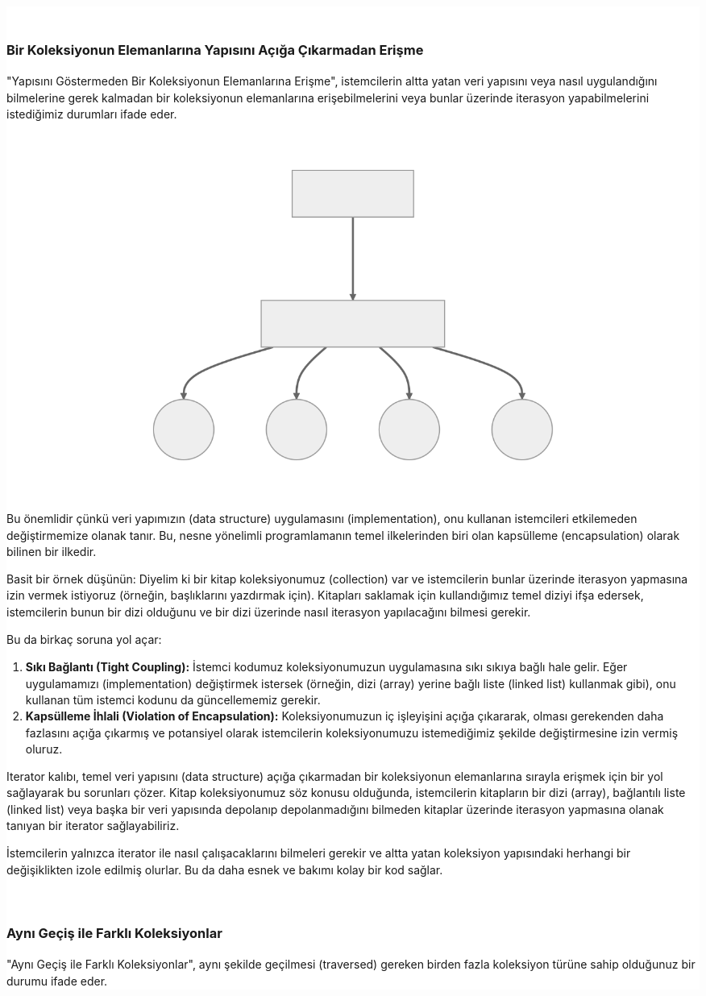 <br/>

### Bir Koleksiyonun Elemanlarına Yapısını Açığa Çıkarmadan Erişme

"Yapısını Göstermeden Bir Koleksiyonun Elemanlarına Erişme", istemcilerin altta yatan veri yapısını veya nasıl uygulandığını bilmelerine gerek kalmadan bir koleksiyonun elemanlarına erişebilmelerini veya bunlar üzerinde iterasyon yapabilmelerini istediğimiz durumları ifade eder.

<br/>

<p align="center">
  <img 
  width="60%" 
  title="Iterator Diagram 3"
  src="images/iterator-diagram-3.svg" />
</p>

<br/>

Bu önemlidir çünkü veri yapımızın (data structure) uygulamasını (implementation), onu kullanan istemcileri etkilemeden değiştirmemize olanak tanır. Bu, nesne yönelimli programlamanın temel ilkelerinden biri olan kapsülleme (encapsulation) olarak bilinen bir ilkedir.

Basit bir örnek düşünün: Diyelim ki bir kitap koleksiyonumuz (collection) var ve istemcilerin bunlar üzerinde iterasyon yapmasına izin vermek istiyoruz (örneğin, başlıklarını yazdırmak için). Kitapları saklamak için kullandığımız temel diziyi ifşa edersek, istemcilerin bunun bir dizi olduğunu ve bir dizi üzerinde nasıl iterasyon yapılacağını bilmesi gerekir.

Bu da birkaç soruna yol açar:

1. **Sıkı Bağlantı (Tight Coupling):** İstemci kodumuz koleksiyonumuzun uygulamasına sıkı sıkıya bağlı hale gelir. Eğer uygulamamızı (implementation) değiştirmek istersek (örneğin, dizi (array) yerine bağlı liste (linked list) kullanmak gibi), onu kullanan tüm istemci kodunu da güncellememiz gerekir.
   <br/>
2. **Kapsülleme İhlali (Violation of Encapsulation):** Koleksiyonumuzun iç işleyişini açığa çıkararak, olması gerekenden daha fazlasını açığa çıkarmış ve potansiyel olarak istemcilerin koleksiyonumuzu istemediğimiz şekilde değiştirmesine izin vermiş oluruz.

Iterator kalıbı, temel veri yapısını (data structure) açığa çıkarmadan bir koleksiyonun elemanlarına sırayla erişmek için bir yol sağlayarak bu sorunları çözer. Kitap koleksiyonumuz söz konusu olduğunda, istemcilerin kitapların bir dizi (array), bağlantılı liste (linked list) veya başka bir veri yapısında depolanıp depolanmadığını bilmeden kitaplar üzerinde iterasyon yapmasına olanak tanıyan bir iterator sağlayabiliriz.

İstemcilerin yalnızca iterator ile nasıl çalışacaklarını bilmeleri gerekir ve altta yatan koleksiyon yapısındaki herhangi bir değişiklikten izole edilmiş olurlar. Bu da daha esnek ve bakımı kolay bir kod sağlar.

<br/>

### Aynı Geçiş ile Farklı Koleksiyonlar

"Aynı Geçiş ile Farklı Koleksiyonlar", aynı şekilde geçilmesi (traversed) gereken birden fazla koleksiyon türüne sahip olduğunuz bir durumu ifade eder.
